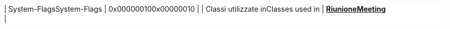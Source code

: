 | <span data-ttu-id="f72a4-262">System-Flags</span><span class="sxs-lookup"><span data-stu-id="f72a4-262">System-Flags</span></span>           | <span data-ttu-id="f72a4-263">0x00000010</span><span class="sxs-lookup"><span data-stu-id="f72a4-263">0x00000010</span></span>                              |
| <span data-ttu-id="f72a4-264">Classi utilizzate in</span><span class="sxs-lookup"><span data-stu-id="f72a4-264">Classes used in</span></span>        | [<span data-ttu-id="f72a4-265">**Riunione**</span><span class="sxs-lookup"><span data-stu-id="f72a4-265">**Meeting**</span></span>](c-meeting.md)<br/> |



 

 






